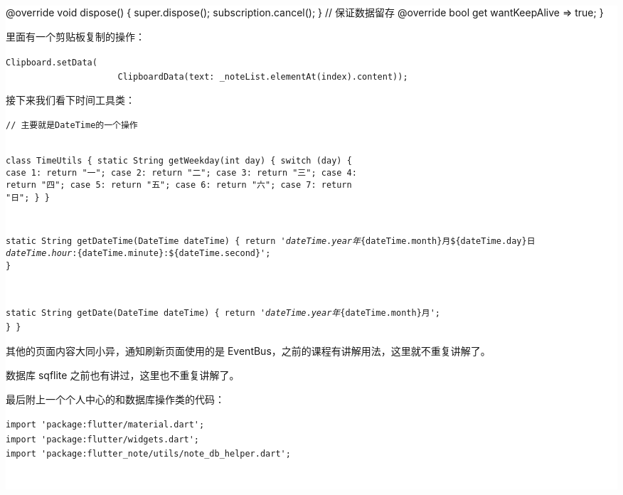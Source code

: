   @override
  void dispose() {
    super.dispose();
    subscription.cancel();
  }
    // 保证数据留存
  @override
  bool get wantKeepAlive =&gt; true;
}
</code></pre>
<p>里面有一个剪贴板复制的操作：</p>
<pre><code class="dart language-dart">Clipboard.setData(
                      ClipboardData(text: _noteList.elementAt(index).content));
</code></pre>
<p>接下来我们看下时间工具类：</p>
<pre><code class="dart language-dart">// 主要就是DateTime的一个操作

class TimeUtils {
  static String getWeekday(int day) {
    switch (day) {
      case 1:
        return "一";
      case 2:
        return "二";
      case 3:
        return "三";
      case 4:
        return "四";
      case 5:
        return "五";
      case 6:
        return "六";
      case 7:
        return "日";
    }
  }

  static String getDateTime(DateTime dateTime) {
    return '${dateTime.year}年${dateTime.month}月${dateTime.day}日 ${dateTime.hour}:${dateTime.minute}:${dateTime.second}';
  }

  static String getDate(DateTime dateTime) {
    return '${dateTime.year}年${dateTime.month}月';
  }
}
</code></pre>
<p>其他的页面内容大同小异，通知刷新页面使用的是 EventBus，之前的课程有讲解用法，这里就不重复讲解了。</p>
<p>数据库 sqflite 之前也有讲过，这里也不重复讲解了。</p>
<p>最后附上一个个人中心的和数据库操作类的代码：</p>
<pre><code class="dart language-dart">import 'package:flutter/material.dart';
import 'package:flutter/widgets.dart';
import 'package:flutter_note/utils/note_db_helper.dart';

